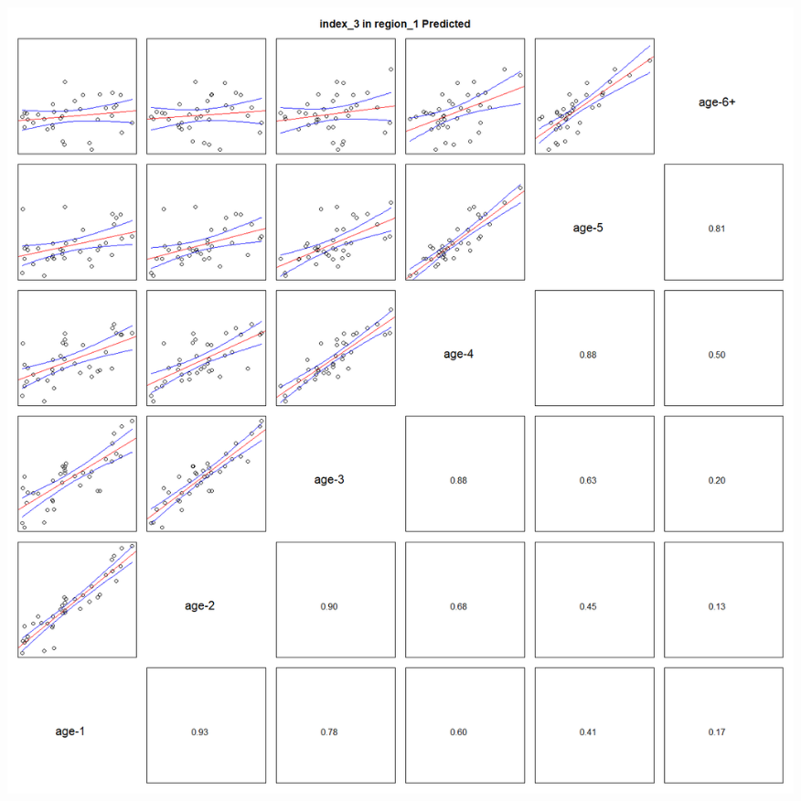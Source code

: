 <img src="plots_png/misc/catch_at_age_consistency_pred_index_3_region_1.png" style="display: block; margin: auto;" />